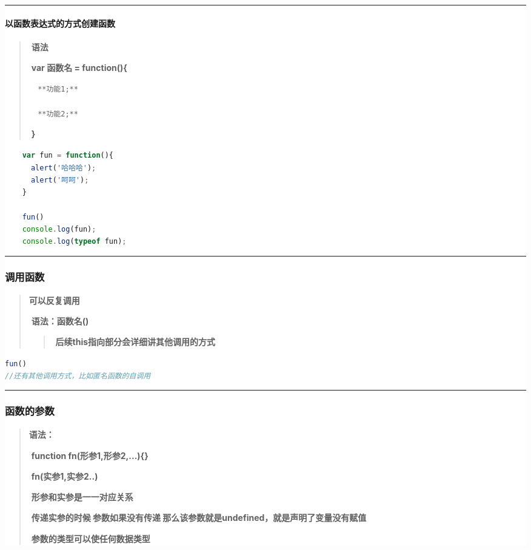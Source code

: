 ------



#### 以函数表达式的方式创建函数

> ​	**语法**
>
> ​	**var 函数名 = function(){**
>
>    	**功能1;**
>																																												
>    	**功能2;**
>
> ​	**}**

```javascript
    var fun = function(){
      alert('哈哈哈');
      alert('呵呵');
    }

    fun()
    console.log(fun);
    console.log(typeof fun);
```

------



### 调用函数

> **可以反复调用**
>
> ​	**语法：函数名()**
>
> > ​	**后续this指向部分会详细讲其他调用的方式**

```javascript
fun()
//还有其他调用方式，比如匿名函数的自调用
```

------



### 函数的参数

> **语法：**
>
> ​    **function fn(形参1,形参2,...){}**
>
> ​    **fn(实参1,实参2..)**
>
> ​    **形参和实参是一一对应关系**
>
> ​    **传递实参的时候 参数如果没有传递 那么该参数就是undefined，就是声明了变量没有赋值**
>
> ​	**参数的类型可以使任何数据类型**
